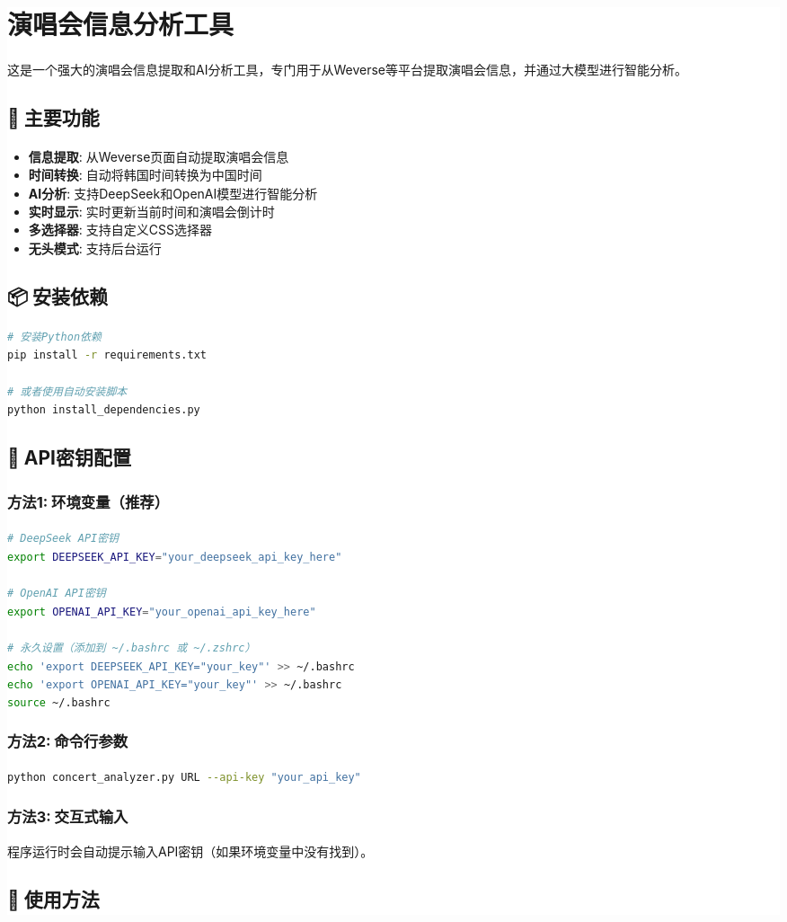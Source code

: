 # 演唱会信息分析工具

这是一个强大的演唱会信息提取和AI分析工具，专门用于从Weverse等平台提取演唱会信息，并通过大模型进行智能分析。

## 🌟 主要功能

- **信息提取**: 从Weverse页面自动提取演唱会信息
- **时间转换**: 自动将韩国时间转换为中国时间
- **AI分析**: 支持DeepSeek和OpenAI模型进行智能分析
- **实时显示**: 实时更新当前时间和演唱会倒计时
- **多选择器**: 支持自定义CSS选择器
- **无头模式**: 支持后台运行

## 📦 安装依赖

```bash
# 安装Python依赖
pip install -r requirements.txt

# 或者使用自动安装脚本
python install_dependencies.py
```

## 🔑 API密钥配置

### 方法1: 环境变量（推荐）

```bash
# DeepSeek API密钥
export DEEPSEEK_API_KEY="your_deepseek_api_key_here"

# OpenAI API密钥
export OPENAI_API_KEY="your_openai_api_key_here"

# 永久设置（添加到 ~/.bashrc 或 ~/.zshrc）
echo 'export DEEPSEEK_API_KEY="your_key"' >> ~/.bashrc
echo 'export OPENAI_API_KEY="your_key"' >> ~/.bashrc
source ~/.bashrc
```

### 方法2: 命令行参数

```bash
python concert_analyzer.py URL --api-key "your_api_key"
```

### 方法3: 交互式输入

程序运行时会自动提示输入API密钥（如果环境变量中没有找到）。

## 🚀 使用方法
